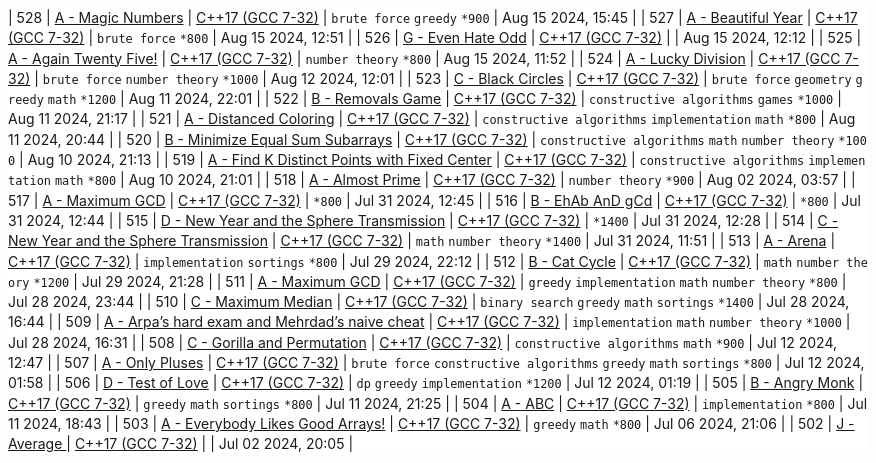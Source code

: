 | 528 | [A - Magic Numbers](https://codeforces.com/contest/320/problem/A) | [C++17 (GCC 7-32)](https://codeforces.com/contest/320/submission/276513510) | `brute force` `greedy` `*900` | Aug 15 2024, 15:45 |
| 527 | [A - Beautiful Year](https://codeforces.com/contest/271/problem/A) | [C++17 (GCC 7-32)](https://codeforces.com/contest/271/submission/276491648) | `brute force` `*800` | Aug 15 2024, 12:51 |
| 526 | [G - Even Hate Odd](https://codeforces.com/contest/329103/problem/G) | [C++17 (GCC 7-32)](https://codeforces.com/contest/329103/submission/276486880) |  | Aug 15 2024, 12:12 |
| 525 | [A - Again Twenty Five!](https://codeforces.com/contest/630/problem/A) | [C++17 (GCC 7-32)](https://codeforces.com/contest/630/submission/276484641) | `number theory` `*800` | Aug 15 2024, 11:52 |
| 524 | [A - Lucky Division](https://codeforces.com/contest/122/problem/A) | [C++17 (GCC 7-32)](https://codeforces.com/contest/122/submission/275897560) | `brute force` `number theory` `*1000` | Aug 12 2024, 12:01 |
| 523 | [C - Black Circles](https://codeforces.com/contest/2002/problem/C) | [C++17 (GCC 7-32)](https://codeforces.com/contest/2002/submission/275815122) | `brute force` `geometry` `greedy` `math` `*1200` | Aug 11 2024, 22:01 |
| 522 | [B - Removals Game](https://codeforces.com/contest/2002/problem/B) | [C++17 (GCC 7-32)](https://codeforces.com/contest/2002/submission/275792052) | `constructive algorithms` `games` `*1000` | Aug 11 2024, 21:17 |
| 521 | [A - Distanced Coloring](https://codeforces.com/contest/2002/problem/A) | [C++17 (GCC 7-32)](https://codeforces.com/contest/2002/submission/275762937) | `constructive algorithms` `implementation` `math` `*800` | Aug 11 2024, 20:44 |
| 520 | [B - Minimize Equal Sum Subarrays](https://codeforces.com/contest/1998/problem/B) | [C++17 (GCC 7-32)](https://codeforces.com/contest/1998/submission/275588984) | `constructive algorithms` `math` `number theory` `*1000` | Aug 10 2024, 21:13 |
| 519 | [A - Find K Distinct Points with Fixed Center](https://codeforces.com/contest/1998/problem/A) | [C++17 (GCC 7-32)](https://codeforces.com/contest/1998/submission/275576334) | `constructive algorithms` `implementation` `math` `*800` | Aug 10 2024, 21:01 |
| 518 | [A - Almost Prime](https://codeforces.com/contest/26/problem/A) | [C++17 (GCC 7-32)](https://codeforces.com/contest/26/submission/273937918) | `number theory` `*900` | Aug 02 2024, 03:57 |
| 517 | [A - Maximum GCD](https://codeforces.com/contest/348180/problem/A) | [C++17 (GCC 7-32)](https://codeforces.com/contest/348180/submission/273675140) | `*800` | Jul 31 2024, 12:45 |
| 516 | [B - EhAb AnD gCd](https://codeforces.com/contest/348180/problem/B) | [C++17 (GCC 7-32)](https://codeforces.com/contest/348180/submission/273674943) | `*800` | Jul 31 2024, 12:44 |
| 515 | [D - New Year and the Sphere Transmission](https://codeforces.com/contest/348180/problem/D) | [C++17 (GCC 7-32)](https://codeforces.com/contest/348180/submission/273672969) | `*1400` | Jul 31 2024, 12:28 |
| 514 | [C - New Year and the Sphere Transmission](https://codeforces.com/contest/1091/problem/C) | [C++17 (GCC 7-32)](https://codeforces.com/contest/1091/submission/273668528) | `math` `number theory` `*1400` | Jul 31 2024, 11:51 |
| 513 | [A - Arena](https://codeforces.com/contest/1487/problem/A) | [C++17 (GCC 7-32)](https://codeforces.com/contest/1487/submission/273367149) | `implementation` `sortings` `*800` | Jul 29 2024, 22:12 |
| 512 | [B - Cat Cycle](https://codeforces.com/contest/1487/problem/B) | [C++17 (GCC 7-32)](https://codeforces.com/contest/1487/submission/273360912) | `math` `number theory` `*1200` | Jul 29 2024, 21:28 |
| 511 | [A - Maximum GCD](https://codeforces.com/contest/1370/problem/A) | [C++17 (GCC 7-32)](https://codeforces.com/contest/1370/submission/273229801) | `greedy` `implementation` `math` `number theory` `*800` | Jul 28 2024, 23:44 |
| 510 | [C - Maximum Median](https://codeforces.com/contest/1201/problem/C) | [C++17 (GCC 7-32)](https://codeforces.com/contest/1201/submission/273101509) | `binary search` `greedy` `math` `sortings` `*1400` | Jul 28 2024, 16:44 |
| 509 | [A - Arpa’s hard exam and Mehrdad’s naive cheat](https://codeforces.com/contest/742/problem/A) | [C++17 (GCC 7-32)](https://codeforces.com/contest/742/submission/273099888) | `implementation` `math` `number theory` `*1000` | Jul 28 2024, 16:31 |
| 508 | [C - Gorilla and Permutation](https://codeforces.com/contest/1992/problem/C) | [C++17 (GCC 7-32)](https://codeforces.com/contest/1992/submission/270130374) | `constructive algorithms` `math` `*900` | Jul 12 2024, 12:47 |
| 507 | [A - Only Pluses](https://codeforces.com/contest/1992/problem/A) | [C++17 (GCC 7-32)](https://codeforces.com/contest/1992/submission/270079986) | `brute force` `constructive algorithms` `greedy` `math` `sortings` `*800` | Jul 12 2024, 01:58 |
| 506 | [D - Test of Love](https://codeforces.com/contest/1992/problem/D) | [C++17 (GCC 7-32)](https://codeforces.com/contest/1992/submission/270076292) | `dp` `greedy` `implementation` `*1200` | Jul 12 2024, 01:19 |
| 505 | [B - Angry Monk](https://codeforces.com/contest/1992/problem/B) | [C++17 (GCC 7-32)](https://codeforces.com/contest/1992/submission/269975384) | `greedy` `math` `sortings` `*800` | Jul 11 2024, 21:25 |
| 504 | [A - ABC](https://codeforces.com/contest/1632/problem/A) | [C++17 (GCC 7-32)](https://codeforces.com/contest/1632/submission/269884666) | `implementation` `*800` | Jul 11 2024, 18:43 |
| 503 | [A - Everybody Likes Good Arrays!](https://codeforces.com/contest/1777/problem/A) | [C++17 (GCC 7-32)](https://codeforces.com/contest/1777/submission/269090059) | `greedy` `math` `*800` | Jul 06 2024, 21:06 |
| 502 | [J - Average ](https://codeforces.com/contest/223205/problem/J) | [C++17 (GCC 7-32)](https://codeforces.com/contest/223205/submission/268477837) |  | Jul 02 2024, 20:05 |